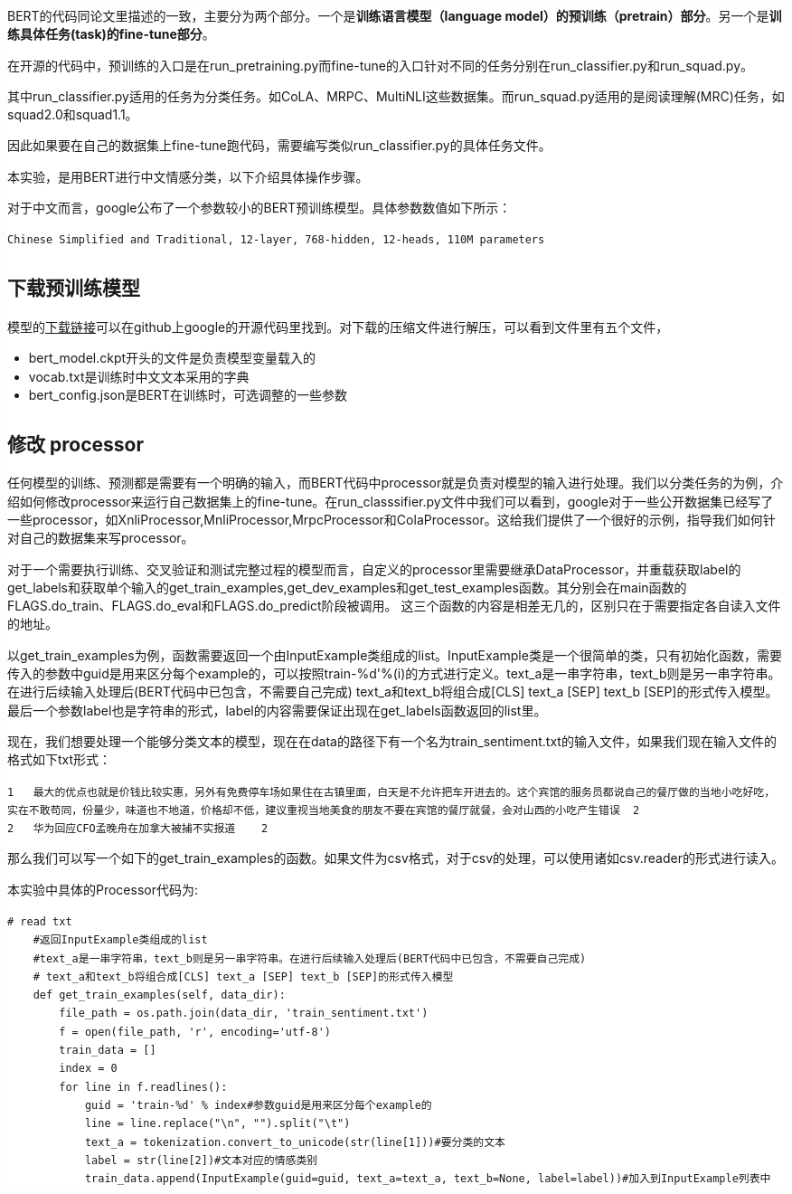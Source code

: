 BERT的代码同论文里描述的一致，主要分为两个部分。一个是**训练语言模型（language model）的预训练（pretrain）部分**。另一个是**训练具体任务(task)的fine-tune部分**。

在开源的代码中，预训练的入口是在run_pretraining.py而fine-tune的入口针对不同的任务分别在run_classifier.py和run_squad.py。

其中run_classifier.py适用的任务为分类任务。如CoLA、MRPC、MultiNLI这些数据集。而run_squad.py适用的是阅读理解(MRC)任务，如squad2.0和squad1.1。

因此如果要在自己的数据集上fine-tune跑代码，需要编写类似run_classifier.py的具体任务文件。

本实验，是用BERT进行中文情感分类，以下介绍具体操作步骤。

对于中文而言，google公布了一个参数较小的BERT预训练模型。具体参数数值如下所示：

```
Chinese Simplified and Traditional, 12-layer, 768-hidden, 12-heads, 110M parameters
```
## 下载预训练模型
模型的[下载链接](https://storage.googleapis.com/bert_models/2018_11_03/chinese_L-12_H-768_A-12.zip)可以在github上google的开源代码里找到。对下载的压缩文件进行解压，可以看到文件里有五个文件，
- bert_model.ckpt开头的文件是负责模型变量载入的
- vocab.txt是训练时中文文本采用的字典
- bert_config.json是BERT在训练时，可选调整的一些参数

## 修改 processor

任何模型的训练、预测都是需要有一个明确的输入，而BERT代码中processor就是负责对模型的输入进行处理。我们以分类任务的为例，介绍如何修改processor来运行自己数据集上的fine-tune。在run_classsifier.py文件中我们可以看到，google对于一些公开数据集已经写了一些processor，如XnliProcessor,MnliProcessor,MrpcProcessor和ColaProcessor。这给我们提供了一个很好的示例，指导我们如何针对自己的数据集来写processor。

对于一个需要执行训练、交叉验证和测试完整过程的模型而言，自定义的processor里需要继承DataProcessor，并重载获取label的get_labels和获取单个输入的get_train_examples,get_dev_examples和get_test_examples函数。其分别会在main函数的FLAGS.do_train、FLAGS.do_eval和FLAGS.do_predict阶段被调用。
这三个函数的内容是相差无几的，区别只在于需要指定各自读入文件的地址。

以get_train_examples为例，函数需要返回一个由InputExample类组成的list。InputExample类是一个很简单的类，只有初始化函数，需要传入的参数中guid是用来区分每个example的，可以按照train-%d'%(i)的方式进行定义。text_a是一串字符串，text_b则是另一串字符串。在进行后续输入处理后(BERT代码中已包含，不需要自己完成) text_a和text_b将组合成[CLS] text_a [SEP] text_b [SEP]的形式传入模型。最后一个参数label也是字符串的形式，label的内容需要保证出现在get_labels函数返回的list里。

现在，我们想要处理一个能够分类文本的模型，现在在data的路径下有一个名为train_sentiment.txt的输入文件，如果我们现在输入文件的格式如下txt形式：

```
1	最大的优点也就是价钱比较实惠，另外有免费停车场如果住在古镇里面，白天是不允许把车开进去的。这个宾馆的服务员都说自己的餐厅做的当地小吃好吃，实在不敢苟同，份量少，味道也不地道，价格却不低，建议重视当地美食的朋友不要在宾馆的餐厅就餐，会对山西的小吃产生错误	2
2	华为回应CFO孟晚舟在加拿大被捕不实报道	2
```

那么我们可以写一个如下的get_train_examples的函数。如果文件为csv格式，对于csv的处理，可以使用诸如csv.reader的形式进行读入。

本实验中具体的Processor代码为:

```
# read txt
    #返回InputExample类组成的list
    #text_a是一串字符串，text_b则是另一串字符串。在进行后续输入处理后(BERT代码中已包含，不需要自己完成)
    # text_a和text_b将组合成[CLS] text_a [SEP] text_b [SEP]的形式传入模型
    def get_train_examples(self, data_dir):
        file_path = os.path.join(data_dir, 'train_sentiment.txt')
        f = open(file_path, 'r', encoding='utf-8')
        train_data = []
        index = 0
        for line in f.readlines():
            guid = 'train-%d' % index#参数guid是用来区分每个example的
            line = line.replace("\n", "").split("\t")
            text_a = tokenization.convert_to_unicode(str(line[1]))#要分类的文本
            label = str(line[2])#文本对应的情感类别
            train_data.append(InputExample(guid=guid, text_a=text_a, text_b=None, label=label))#加入到InputExample列表中
```